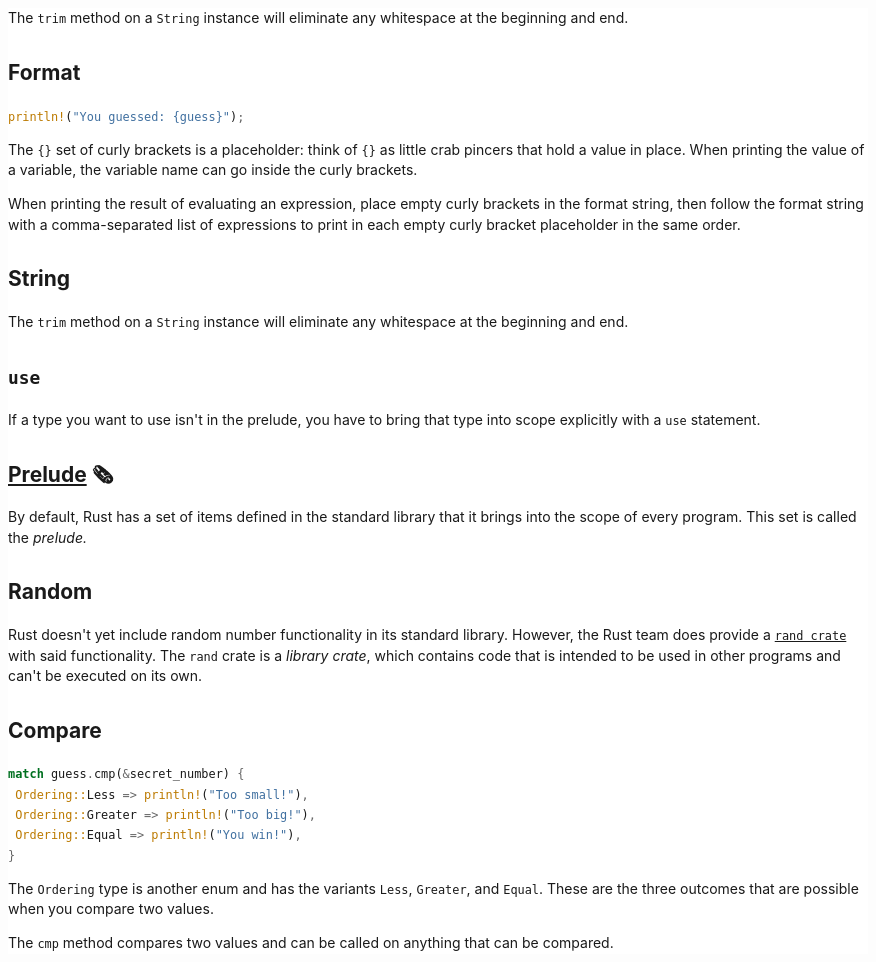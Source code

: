 The `trim` method on a `String` instance will eliminate any whitespace at the beginning and end.

## Format

```rust
println!("You guessed: {guess}");
```

The `{}` set of curly brackets is a placeholder: think of `{}` as little crab pincers that hold a value in place. When printing the value of a variable, the variable name can go inside the curly brackets.

When printing the result of evaluating an expression, place empty curly brackets in the format string, then follow the format string with a comma-separated list of expressions to print in each empty curly bracket placeholder in the same order.

## String

The `trim` method on a `String` instance will eliminate any whitespace at the beginning and end.

## `use`

If a type you want to use isn't in the prelude, you have to bring that type into scope explicitly with a `use` statement.

## [Prelude](https://doc.rust-lang.org/std/prelude/index.html) 🗞️

By default, Rust has a set of items defined in the standard library that it brings into the scope of every program. This set is called the _prelude._

## Random

Rust doesn't yet include random number functionality in its standard library. However, the Rust team does provide a [`rand crate`](<https://crates.io/crates/rand>) with said functionality. The `rand` crate is a _library crate_, which contains code that is intended to be used in other programs and can't be executed on its own.

## Compare

```rust
match guess.cmp(&secret_number) {
 Ordering::Less => println!("Too small!"),
 Ordering::Greater => println!("Too big!"),
 Ordering::Equal => println!("You win!"),
}
```

The `Ordering` type is another enum and has the variants `Less`, `Greater`, and `Equal`. These are the three outcomes that are possible when you compare two values.

The `cmp` method compares two values and can be called on anything that can be compared.
